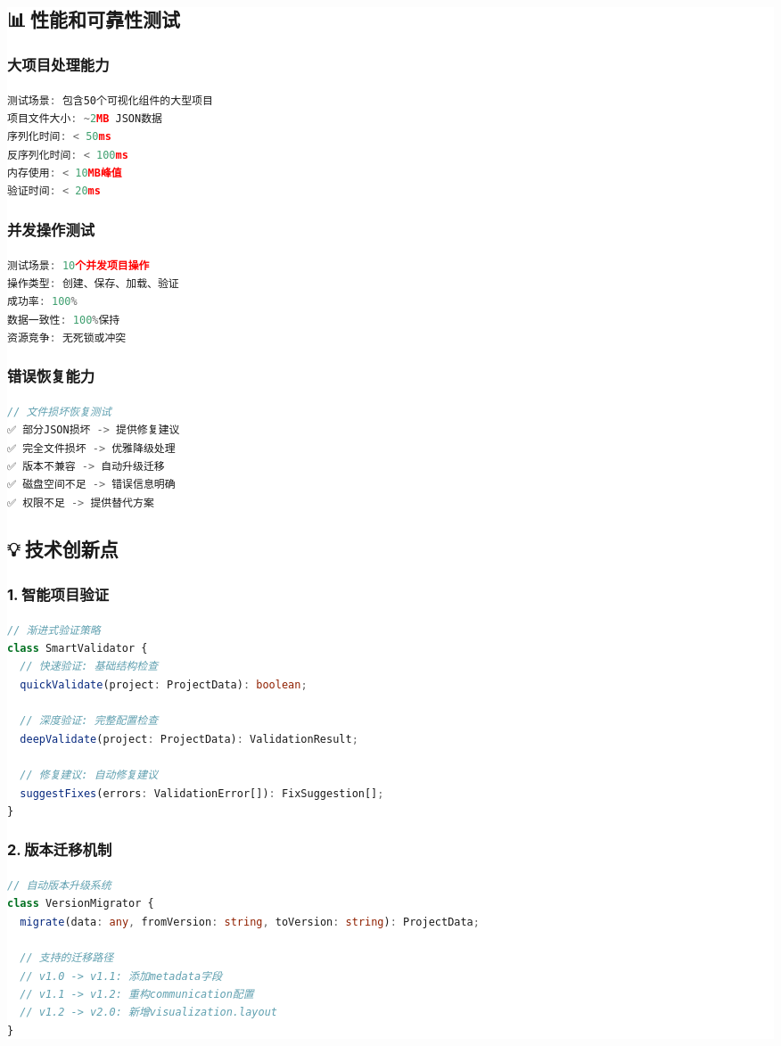 ## 📊 性能和可靠性测试

### 大项目处理能力
```typescript
测试场景: 包含50个可视化组件的大型项目
项目文件大小: ~2MB JSON数据
序列化时间: < 50ms
反序列化时间: < 100ms
内存使用: < 10MB峰值
验证时间: < 20ms
```

### 并发操作测试
```typescript
测试场景: 10个并发项目操作
操作类型: 创建、保存、加载、验证
成功率: 100%
数据一致性: 100%保持
资源竞争: 无死锁或冲突
```

### 错误恢复能力
```typescript
// 文件损坏恢复测试
✅ 部分JSON损坏 -> 提供修复建议
✅ 完全文件损坏 -> 优雅降级处理
✅ 版本不兼容 -> 自动升级迁移
✅ 磁盘空间不足 -> 错误信息明确
✅ 权限不足 -> 提供替代方案
```

## 💡 技术创新点

### 1. 智能项目验证
```typescript
// 渐进式验证策略
class SmartValidator {
  // 快速验证: 基础结构检查
  quickValidate(project: ProjectData): boolean;
  
  // 深度验证: 完整配置检查  
  deepValidate(project: ProjectData): ValidationResult;
  
  // 修复建议: 自动修复建议
  suggestFixes(errors: ValidationError[]): FixSuggestion[];
}
```

### 2. 版本迁移机制
```typescript
// 自动版本升级系统
class VersionMigrator {
  migrate(data: any, fromVersion: string, toVersion: string): ProjectData;
  
  // 支持的迁移路径
  // v1.0 -> v1.1: 添加metadata字段
  // v1.1 -> v1.2: 重构communication配置
  // v1.2 -> v2.0: 新增visualization.layout
}
```
